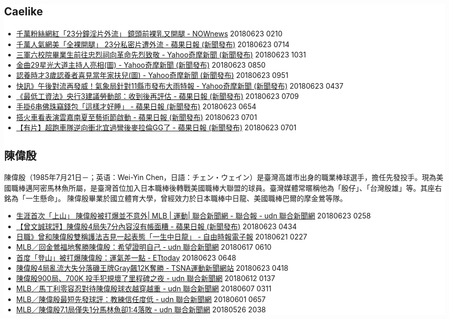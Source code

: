 ## Caelike


- [千萬粉絲網紅「23分鐘淫片外流」 鏡頭前裸乳又開腿 - NOWnews](https://www.nownews.com/news/20180623/2776555 "千萬粉絲網紅「23分鐘淫片外流」 鏡頭前裸乳又開腿 - NOWnews") 20180623 0210
- [千萬人氣網美「全裸開腿」 23分私密片遭外流 - 蘋果日報 (新聞發布)](https://tw.news.appledaily.com/new/realtime/20180623/1378493/ "千萬人氣網美「全裸開腿」 23分私密片遭外流 - 蘋果日報 (新聞發布)") 20180623 0714
- [三軍六校院畢業生前往忠烈祠向革命先烈致敬 - Yahoo奇摩新聞 (新聞發布)](https://tw.news.yahoo.com/%E4%B8%89%E8%BB%8D%E5%85%AD%E6%A0%A1%E9%99%A2%E7%95%A2%E6%A5%AD%E7%94%9F%E5%89%8D%E5%BE%80%E5%BF%A0%E7%83%88%E7%A5%A0%E5%90%91%E9%9D%A9%E5%91%BD%E5%85%88%E7%83%88%E8%87%B4%E6%95%AC-094800121.html "三軍六校院畢業生前往忠烈祠向革命先烈致敬 - Yahoo奇摩新聞 (新聞發布)") 20180623 1031
- [金曲29星光大道主持人亮相(圖) - Yahoo奇摩新聞 (新聞發布)](https://tw.news.yahoo.com/%E9%87%91%E6%9B%B229%E6%98%9F%E5%85%89%E5%A4%A7%E9%81%93-%E4%B8%BB%E6%8C%81%E4%BA%BA%E4%BA%AE%E7%9B%B8-%E5%9C%96-085039769.html "金曲29星光大道主持人亮相(圖) - Yahoo奇摩新聞 (新聞發布)") 20180623 0850
- [認養時才3歲認養者喜見當年家扶兒(圖) - Yahoo奇摩新聞 (新聞發布)](https://tw.news.yahoo.com/%E8%AA%8D%E9%A4%8A%E6%99%82%E6%89%8D3%E6%AD%B2-%E8%AA%8D%E9%A4%8A%E8%80%85%E5%96%9C%E8%A6%8B%E7%95%B6%E5%B9%B4%E5%AE%B6%E6%89%B6%E5%85%92-%E5%9C%96-092240108.html "認養時才3歲認養者喜見當年家扶兒(圖) - Yahoo奇摩新聞 (新聞發布)") 20180623 0951
- [快訊》午後對流再發威！氣象局針對11縣市發布大雨特報 - Yahoo奇摩新聞 (新聞發布)](https://tw.news.yahoo.com/%E5%BF%AB%E8%A8%8A-%E5%8D%88%E5%BE%8C%E5%B0%8D%E6%B5%81%E5%86%8D%E7%99%BC%E5%A8%81-%E6%B0%A3%E8%B1%A1%E5%B1%80%E9%87%9D%E5%B0%8D11%E7%B8%A3%E5%B8%82%E7%99%BC%E5%B8%83%E5%A4%A7%E9%9B%A8%E7%89%B9%E5%A0%B1-042935329.html "快訊》午後對流再發威！氣象局針對11縣市發布大雨特報 - Yahoo奇摩新聞 (新聞發布)") 20180623 0437
- [​《最低工資法》央行3建議勞動部：收到後再評估 - 蘋果日報 (新聞發布)](https://tw.appledaily.com/new/realtime/20180623/1378511/ "​《最低工資法》央行3建議勞動部：收到後再評估 - 蘋果日報 (新聞發布)") 20180623 0709
- [手掛6串佛珠竊錢包「這樣才好睡」 - 蘋果日報 (新聞發布)](https://tw.appledaily.com/new/realtime/20180623/1378485/ "手掛6串佛珠竊錢包「這樣才好睡」 - 蘋果日報 (新聞發布)") 20180623 0654
- [搭火車看表演雲嘉南夏至藝術節啟動 - 蘋果日報 (新聞發布)](https://tw.appledaily.com/new/realtime/20180623/1378509/ "搭火車看表演雲嘉南夏至藝術節啟動 - 蘋果日報 (新聞發布)") 20180623 0701
- [【有片】超跑車隊逆向衝北宜過彎後麥拉倫GG了 - 蘋果日報 (新聞發布)](https://tw.appledaily.com/new/realtime/20180623/1378506/ "【有片】超跑車隊逆向衝北宜過彎後麥拉倫GG了 - 蘋果日報 (新聞發布)") 20180623 0701

## 陳偉殷

陳偉殷（1985年7月21日－；英语：Wei-Yin Chen，日語：チェン・ウェイン）是臺灣高雄市出身的職業棒球選手，擔任先發投手。現為美國職棒邁阿密馬林魚所屬，是臺灣首位加入日本職棒後轉戰美國職棒大聯盟的球員。臺灣媒體常暱稱他為「殷仔」、「台灣殷雄」等。其座右銘為「一生懸命」。
陳偉殷畢業於國立體育大學，曾經效力於日本職棒中日龍、美國職棒巴爾的摩金鶯等隊。
- [生涯首次「上山」 陳偉殷被打爆並不意外| MLB | 運動| 聯合新聞網 - 聯合報 - udn 聯合新聞網](https://udn.com/news/story/6999/3214100 "生涯首次「上山」 陳偉殷被打爆並不意外| MLB | 運動| 聯合新聞網 - 聯合報 - udn 聯合新聞網") 20180623 0258
- [【曾文誠球評】陳偉殷4局失7分內容沒有帳面糟 - 蘋果日報 (新聞發布)](https://tw.appledaily.com/new/realtime/20180623/1378436/ "【曾文誠球評】陳偉殷4局失7分內容沒有帳面糟 - 蘋果日報 (新聞發布)") 20180623 0434
- [日職》曾和陳偉殷雙稱護法吉見一起表態「一生中日龍」 - 自由時報電子報](http://sports.ltn.com.tw/news/breakingnews/2464560 "日職》曾和陳偉殷雙稱護法吉見一起表態「一生中日龍」 - 自由時報電子報") 20180621 0227
- [MLB／回金鶯福地奪勝陳偉殷：希望證明自己 - udn 聯合新聞網](https://udn.com/news/story/6999/3203520 "MLB／回金鶯福地奪勝陳偉殷：希望證明自己 - udn 聯合新聞網") 20180617 0610
- [首度「登山」被打爆陳偉殷：運氣差一點 - ETtoday](https://www.ettoday.net/news/20180623/1197498.htm "首度「登山」被打爆陳偉殷：運氣差一點 - ETtoday") 20180623 0648
- [陳偉殷4局亂流大失分落磯王牌Gray飆12K奪勝 - TSNA運動新聞網站](http://www.tsna.com.tw/tw/news/show.php?c=1&num=20230 "陳偉殷4局亂流大失分落磯王牌Gray飆12K奪勝 - TSNA運動新聞網站") 20180623 0418
- [陳偉殷900局、700K 投手犯規壞了里程碑之夜 - udn 聯合新聞網](https://udn.com/news/story/6999/3193619 "陳偉殷900局、700K 投手犯規壞了里程碑之夜 - udn 聯合新聞網") 20180612 0137
- [MLB／馬丁利零容忍對待陳偉殷球衣越穿越重 - udn 聯合新聞網](https://udn.com/news/story/6999/3185010 "MLB／馬丁利零容忍對待陳偉殷球衣越穿越重 - udn 聯合新聞網") 20180607 0311
- [MLB／陳偉殷最短先發球評：教練信任度低 - udn 聯合新聞網](https://udn.com/news/story/6999/3174361 "MLB／陳偉殷最短先發球評：教練信任度低 - udn 聯合新聞網") 20180601 0657
- [MLB／陳偉殷7.1局僅失1分馬林魚卻1:4落敗 - udn 聯合新聞網](https://udn.com/news/story/6999/3164335 "MLB／陳偉殷7.1局僅失1分馬林魚卻1:4落敗 - udn 聯合新聞網") 20180526 2038
